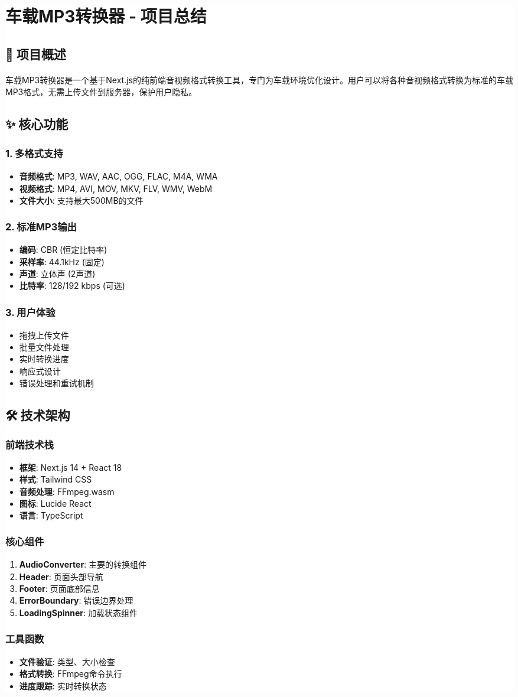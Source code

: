 # 车载MP3转换器 - 项目总结

## 🎯 项目概述

车载MP3转换器是一个基于Next.js的纯前端音视频格式转换工具，专门为车载环境优化设计。用户可以将各种音视频格式转换为标准的车载MP3格式，无需上传文件到服务器，保护用户隐私。

## ✨ 核心功能

### 1. 多格式支持
- **音频格式**: MP3, WAV, AAC, OGG, FLAC, M4A, WMA
- **视频格式**: MP4, AVI, MOV, MKV, FLV, WMV, WebM
- **文件大小**: 支持最大500MB的文件

### 2. 标准MP3输出
- **编码**: CBR (恒定比特率)
- **采样率**: 44.1kHz (固定)
- **声道**: 立体声 (2声道)
- **比特率**: 128/192 kbps (可选)

### 3. 用户体验
- 拖拽上传文件
- 批量文件处理
- 实时转换进度
- 响应式设计
- 错误处理和重试机制

## 🛠️ 技术架构

### 前端技术栈
- **框架**: Next.js 14 + React 18
- **样式**: Tailwind CSS
- **音频处理**: FFmpeg.wasm
- **图标**: Lucide React
- **语言**: TypeScript

### 核心组件
1. **AudioConverter**: 主要的转换组件
2. **Header**: 页面头部导航
3. **Footer**: 页面底部信息
4. **ErrorBoundary**: 错误边界处理
5. **LoadingSpinner**: 加载状态组件

### 工具函数
- **文件验证**: 类型、大小检查
- **格式转换**: FFmpeg命令执行
- **进度跟踪**: 实时转换状态
